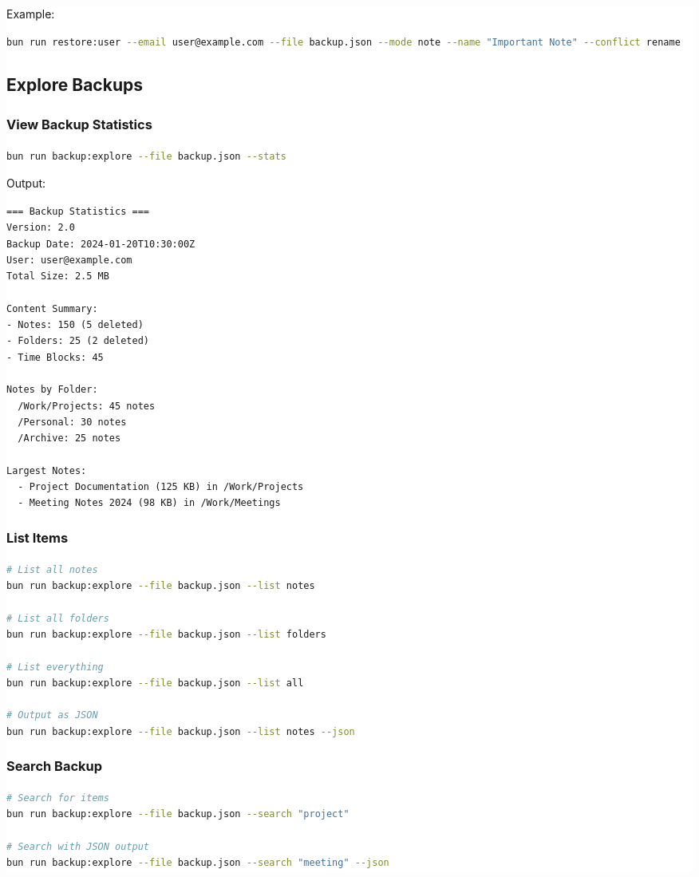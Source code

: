Example:
```bash
bun run restore:user --email user@example.com --file backup.json --mode note --name "Important Note" --conflict rename
```

## Explore Backups

### View Backup Statistics
```bash
bun run backup:explore --file backup.json --stats
```

Output:
```
=== Backup Statistics ===
Version: 2.0
Backup Date: 2024-01-20T10:30:00Z
User: user@example.com
Total Size: 2.5 MB

Content Summary:
- Notes: 150 (5 deleted)
- Folders: 25 (2 deleted)
- Time Blocks: 45

Notes by Folder:
  /Work/Projects: 45 notes
  /Personal: 30 notes
  /Archive: 25 notes

Largest Notes:
  - Project Documentation (125 KB) in /Work/Projects
  - Meeting Notes 2024 (98 KB) in /Work/Meetings
```

### List Items
```bash
# List all notes
bun run backup:explore --file backup.json --list notes

# List all folders
bun run backup:explore --file backup.json --list folders

# List everything
bun run backup:explore --file backup.json --list all

# Output as JSON
bun run backup:explore --file backup.json --list notes --json
```

### Search Backup
```bash
# Search for items
bun run backup:explore --file backup.json --search "project"

# Search with JSON output
bun run backup:explore --file backup.json --search "meeting" --json
```
